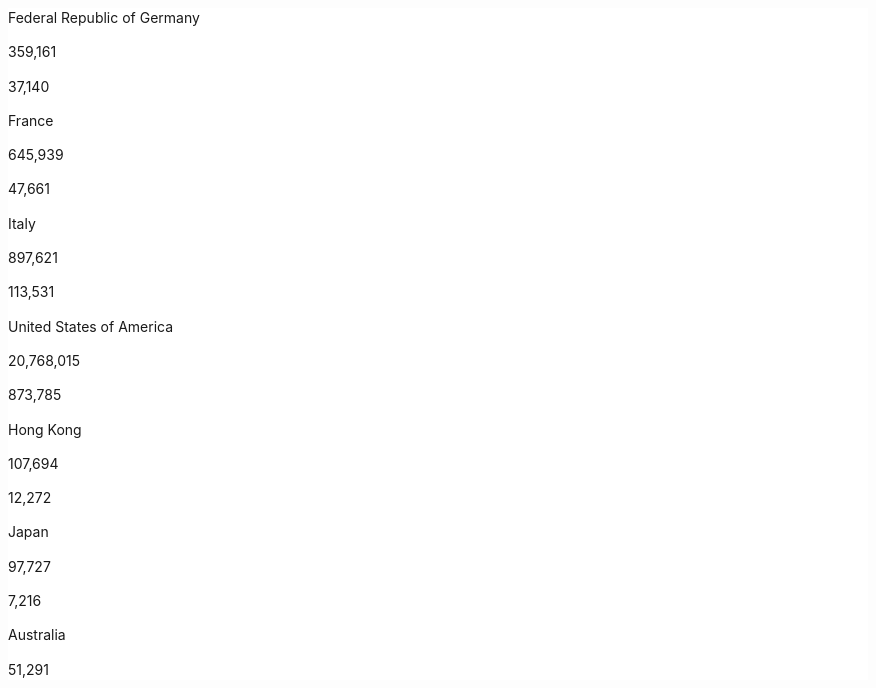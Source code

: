 <tr>

<td><p>Federal Republic of Germany</p></td>

<td><p>359,161</p></td>

<td><p>37,140</p></td>

</tr>

<tr>

<td><p>France</p></td>

<td><p>645,939</p></td>

<td><p>47,661</p></td>

</tr>

<tr>

<td><p>Italy</p></td>

<td><p>897,621</p></td>

<td><p>113,531</p></td>

</tr>

<tr>

<td><p>United States of America</p></td>

<td><p>20,768,015</p></td>

<td><p>873,785</p></td>

</tr>

<tr>

<td><p>Hong Kong</p></td>

<td><p>107,694</p></td>

<td><p>12,272</p></td>

</tr>

<tr>

<td><p>Japan</p></td>

<td><p>97,727</p></td>

<td><p>7,216</p></td>

</tr>

<tr>

<td><p>Australia</p></td>

<td><p>51,291</p></td>
